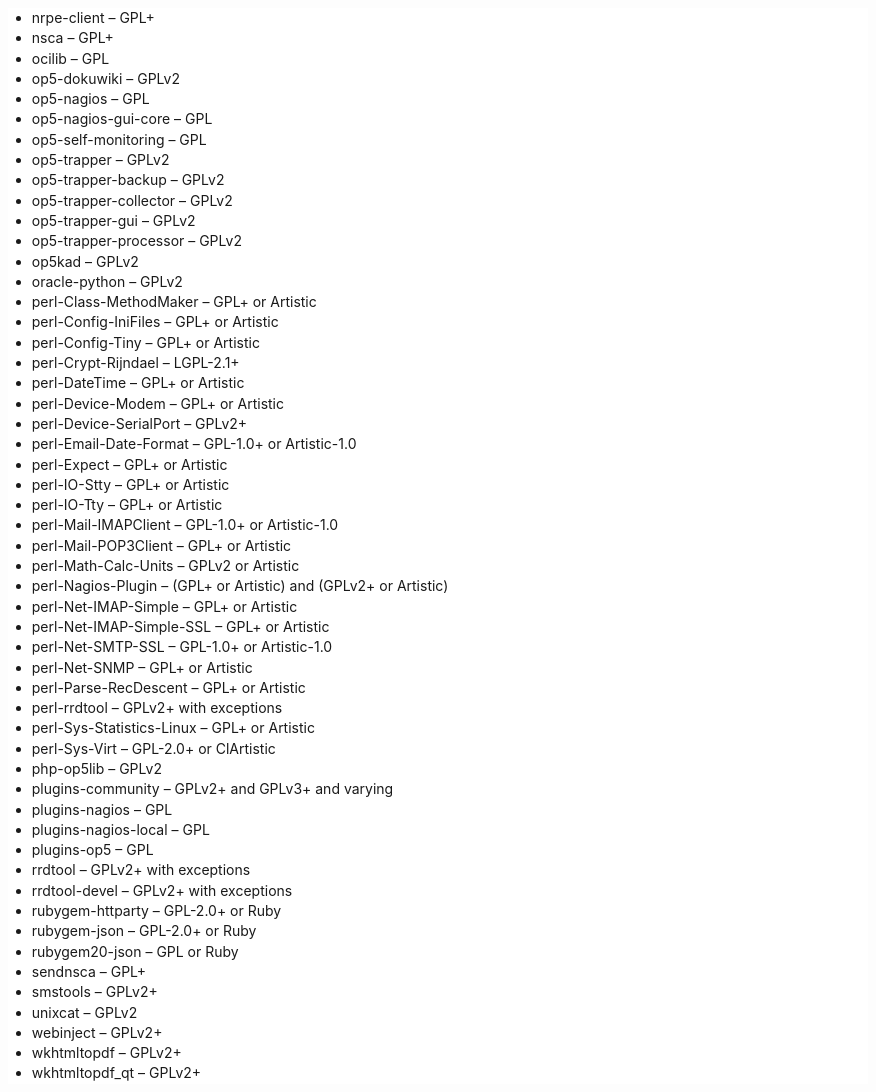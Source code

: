 - nrpe-client – GPL+
- nsca – GPL+
- ocilib – GPL
- op5-dokuwiki – GPLv2
- op5-nagios – GPL
- op5-nagios-gui-core – GPL
- op5-self-monitoring – GPL
- op5-trapper – GPLv2
- op5-trapper-backup – GPLv2
- op5-trapper-collector – GPLv2
- op5-trapper-gui – GPLv2
- op5-trapper-processor – GPLv2
- op5kad – GPLv2
- oracle-python – GPLv2
- perl-Class-MethodMaker – GPL+ or Artistic
- perl-Config-IniFiles – GPL+ or Artistic
- perl-Config-Tiny – GPL+ or Artistic
- perl-Crypt-Rijndael – LGPL-2.1+
- perl-DateTime – GPL+ or Artistic
- perl-Device-Modem – GPL+ or Artistic
- perl-Device-SerialPort – GPLv2+
- perl-Email-Date-Format – GPL-1.0+ or Artistic-1.0
- perl-Expect – GPL+ or Artistic
- perl-IO-Stty – GPL+ or Artistic
- perl-IO-Tty – GPL+ or Artistic
- perl-Mail-IMAPClient – GPL-1.0+ or Artistic-1.0
- perl-Mail-POP3Client – GPL+ or Artistic
- perl-Math-Calc-Units – GPLv2 or Artistic
- perl-Nagios-Plugin – (GPL+ or Artistic) and (GPLv2+ or Artistic)
- perl-Net-IMAP-Simple – GPL+ or Artistic
- perl-Net-IMAP-Simple-SSL – GPL+ or Artistic
- perl-Net-SMTP-SSL – GPL-1.0+ or Artistic-1.0
- perl-Net-SNMP – GPL+ or Artistic
- perl-Parse-RecDescent – GPL+ or Artistic
- perl-rrdtool – GPLv2+ with exceptions
- perl-Sys-Statistics-Linux – GPL+ or Artistic
- perl-Sys-Virt – GPL-2.0+ or ClArtistic
- php-op5lib – GPLv2
- plugins-community – GPLv2+ and GPLv3+ and varying
- plugins-nagios – GPL
- plugins-nagios-local – GPL
- plugins-op5 – GPL
- rrdtool – GPLv2+ with exceptions
- rrdtool-devel – GPLv2+ with exceptions
- rubygem-httparty – GPL-2.0+ or Ruby
- rubygem-json – GPL-2.0+ or Ruby
- rubygem20-json – GPL or Ruby
- sendnsca – GPL+
- smstools – GPLv2+
- unixcat – GPLv2
- webinject – GPLv2+
- wkhtmltopdf – GPLv2+
- wkhtmltopdf\_qt – GPLv2+
